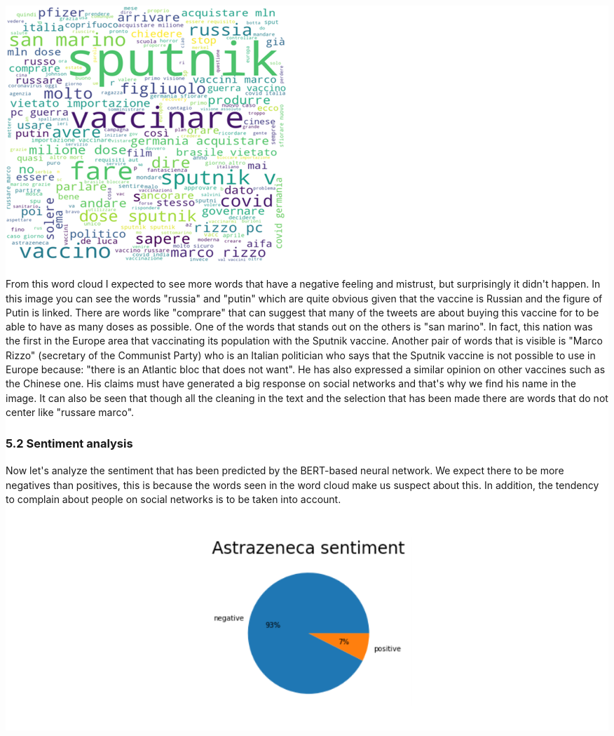   <img src="https://github.com/giovannipinna96/NLP_course_project/blob/main/imgs/word_cloud_sputnik.png?raw=true" alt="Sublime's custom image"/>
</p>

From this word cloud I expected to see more words that have a negative feeling and mistrust, but surprisingly it didn't happen. In this image you can see the words "russia" and "putin" which are quite obvious given that the vaccine is Russian and the figure of Putin is linked. There are words like "comprare" that can suggest that many of the tweets are about buying this vaccine for to be able to have as many doses as possible.
One of the words that stands out on the others is "san marino". In fact, this nation was the first in the Europe area that vaccinating its population with the Sputnik vaccine.
Another pair of words that is visible is "Marco Rizzo" (secretary of the Communist Party) who is an Italian politician who says that the Sputnik vaccine is not possible to use in Europe because: "there is an Atlantic bloc that does not want". He has also expressed a similar opinion on other vaccines such as the Chinese one. His claims must have generated a big response on social networks and that's why we find his name in the image.
It can also be seen that though all the cleaning in the text and the selection that has been made there are words that do not center like "russare marco".
### 5.2	Sentiment analysis
Now let's analyze the sentiment that has been predicted by the BERT-based neural network.
We expect there to be more negatives than positives, this is because the words seen in the word cloud make us suspect about this. In addition, the tendency to complain about people on social networks is to be taken into account.

<p align="center">
  <img src="https://github.com/giovannipinna96/NLP_course_project/blob/main/imgs/sentiment1.png?raw=true" alt="Sublime's custom image", width="300" height="300"/>